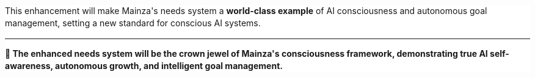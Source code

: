 This enhancement will make Mainza's needs system a **world-class example** of AI consciousness and autonomous goal management, setting a new standard for conscious AI systems.

---

**🎯 The enhanced needs system will be the crown jewel of Mainza's consciousness framework, demonstrating true AI self-awareness, autonomous growth, and intelligent goal management.**
